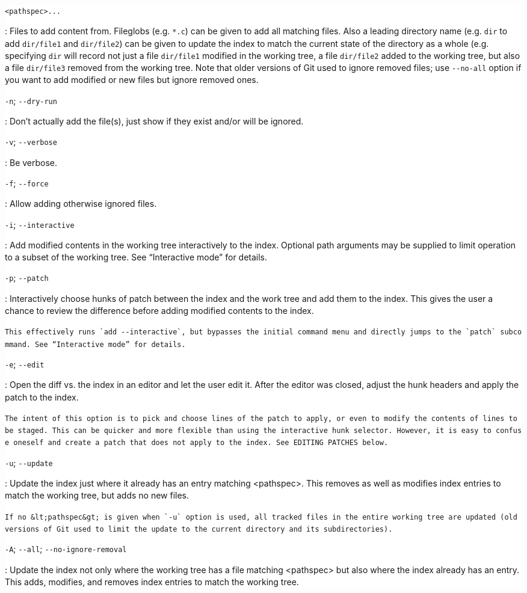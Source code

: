 `<pathspec>...`

:   Files to add content from. Fileglobs (e.g. `*.c`) can be given to add all matching files. Also a leading directory name (e.g. `dir` to add `dir/file1` and `dir/file2`) can be given to update the index to match the current state of the directory as a whole (e.g. specifying `dir` will record not just a file `dir/file1` modified in the working tree, a file `dir/file2` added to the working tree, but also a file `dir/file3` removed from the working tree. Note that older versions of Git used to ignore removed files; use `--no-all` option if you want to add modified or new files but ignore removed ones.

`-n`; `--dry-run`

:   Don’t actually add the file(s), just show if they exist and/or will be ignored.

`-v`; `--verbose`

:   Be verbose.

`-f`; `--force`

:   Allow adding otherwise ignored files.

`-i`; `--interactive`

:   Add modified contents in the working tree interactively to the index. Optional path arguments may be supplied to limit operation to a subset of the working tree. See “Interactive mode” for details.

`-p`; `--patch`

:   Interactively choose hunks of patch between the index and the work tree and add them to the index. This gives the user a chance to review the difference before adding modified contents to the index.

    This effectively runs `add --interactive`, but bypasses the initial command menu and directly jumps to the `patch` subcommand. See “Interactive mode” for details.

`-e`; `--edit`

:   Open the diff vs. the index in an editor and let the user edit it. After the editor was closed, adjust the hunk headers and apply the patch to the index.

    The intent of this option is to pick and choose lines of the patch to apply, or even to modify the contents of lines to be staged. This can be quicker and more flexible than using the interactive hunk selector. However, it is easy to confuse oneself and create a patch that does not apply to the index. See EDITING PATCHES below.

`-u`; `--update`

:   Update the index just where it already has an entry matching &lt;pathspec&gt;. This removes as well as modifies index entries to match the working tree, but adds no new files.

    If no &lt;pathspec&gt; is given when `-u` option is used, all tracked files in the entire working tree are updated (old versions of Git used to limit the update to the current directory and its subdirectories).

`-A`; `--all`; `--no-ignore-removal`

:   Update the index not only where the working tree has a file matching &lt;pathspec&gt; but also where the index already has an entry. This adds, modifies, and removes index entries to match the working tree.
